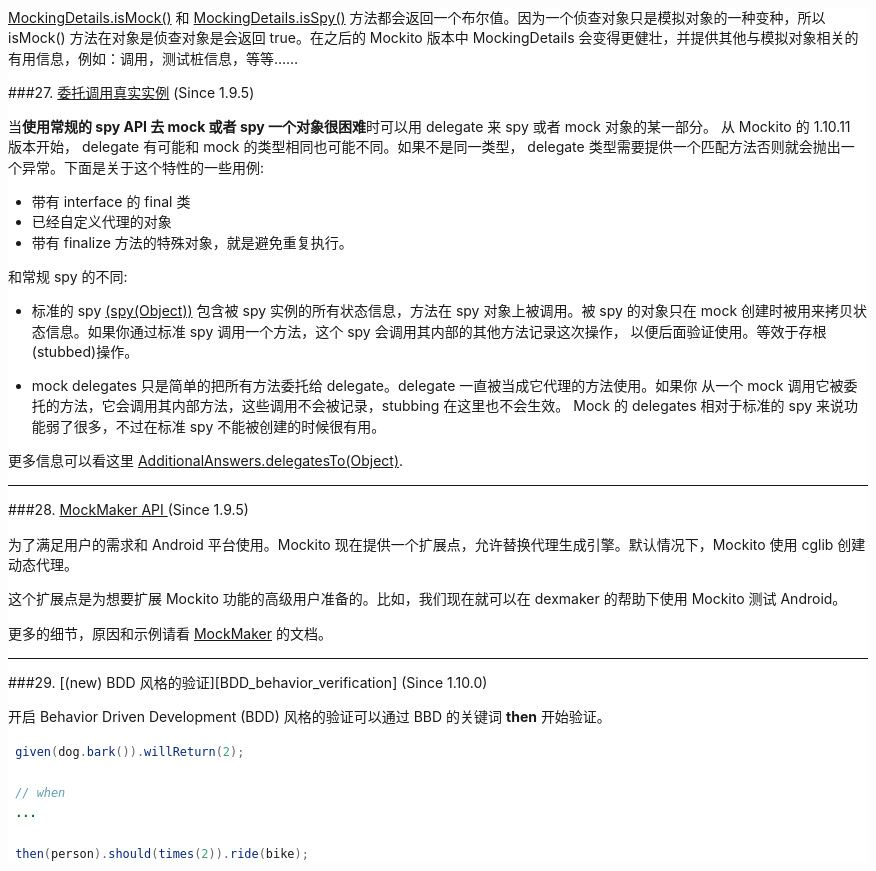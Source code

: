 [MockingDetails.isMock()](http://site.mockito.org/mockito/docs/current/org/mockito/MockingDetails.html#isMock()) 和 [MockingDetails.isSpy()](http://site.mockito.org/mockito/docs/current/org/mockito/MockingDetails.html#isSpy()) 方法都会返回一个布尔值。因为一个侦查对象只是模拟对象的一种变种，所以 isMock() 方法在对象是侦查对象是会返回 true。在之后的 Mockito 版本中 MockingDetails 会变得更健壮，并提供其他与模拟对象相关的有用信息，例如：调用，测试桩信息，等等……

###27. [委托调用真实实例][delegating_call_to_real_instance] (Since 1.9.5)

当**使用常规的 spy API 去 mock 或者 spy 一个对象很困难**时可以用 delegate 来 spy 或者 mock 对象的某一部分。
从 Mockito 的 1.10.11 版本开始， delegate 有可能和 mock 的类型相同也可能不同。如果不是同一类型，
delegate 类型需要提供一个匹配方法否则就会抛出一个异常。下面是关于这个特性的一些用例:

- 带有 interface 的 final 类
- 已经自定义代理的对象
- 带有 finalize 方法的特殊对象，就是避免重复执行。

和常规 spy 的不同:

- 标准的 spy [(spy(Object))][spy] 包含被 spy 实例的所有状态信息，方法在 spy 对象上被调用。被 spy 的对象只在 mock
创建时被用来拷贝状态信息。如果你通过标准 spy 调用一个方法，这个 spy 会调用其内部的其他方法记录这次操作，
以便后面验证使用。等效于存根 (stubbed)操作。

- mock delegates 只是简单的把所有方法委托给 delegate。delegate 一直被当成它代理的方法使用。如果你
从一个 mock 调用它被委托的方法，它会调用其内部方法，这些调用不会被记录，stubbing 在这里也不会生效。
Mock 的 delegates 相对于标准的 spy 来说功能弱了很多，不过在标准 spy 不能被创建的时候很有用。

更多信息可以看这里 [AdditionalAnswers.delegatesTo(Object)][AdditionalAnswers].

[delegating_call_to_real_instance]:http://site.mockito.org/mockito/docs/current/org/mockito/Mockito.html#delegating_call_to_real_instance
[spy]:http://site.mockito.org/mockito/docs/current/org/mockito/Mockito.html#spy(T)
[AdditionalAnswers]:http://site.mockito.org/mockito/docs/current/org/mockito/AdditionalAnswers.html#delegatesTo(java.lang.Object)

---

###28. [MockMaker API ][mock_maker_plugin](Since 1.9.5)

为了满足用户的需求和 Android 平台使用。Mockito 现在提供一个扩展点，允许替换代理生成引擎。默认情况下，Mockito 使用 cglib 创建动态代理。

这个扩展点是为想要扩展 Mockito 功能的高级用户准备的。比如，我们现在就可以在 dexmaker 的帮助下使用 Mockito
测试 Android。

更多的细节，原因和示例请看 [MockMaker][MockMaker] 的文档。


[mock_maker_plugin]:http://site.mockito.org/mockito/docs/current/org/mockito/Mockito.html#mock_maker_plugin
[MockMaker]:http://site.mockito.org/mockito/docs/current/org/mockito/plugins/MockMaker.html

---

###29. [(new) BDD 风格的验证][BDD_behavior_verification] (Since 1.10.0)

开启 Behavior Driven Development (BDD) 风格的验证可以通过 BBD 的关键词 **then** 开始验证。

```java
 given(dog.bark()).willReturn(2);

 // when
 ...

 then(person).should(times(2)).ride(bike);

```


[runner]: http://site.mockito.org/mockito/docs/current/org/mockito/runners/MockitoJUnitRunner.html
[rule]: http://site.mockito.org/mockito/docs/current/org/mockito/junit/MockitoRule.html
[ArgumentMatcher]: http://site.mockito.org/mockito/docs/current/org/mockito/ArgumentMatcher.html